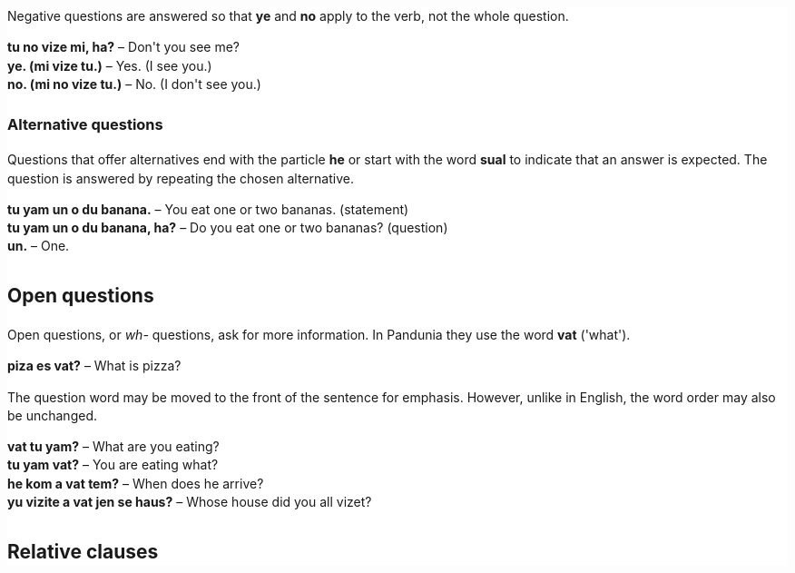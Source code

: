 Negative questions are answered so that
**ye**
and
**no**
apply to the verb, not the whole question.

**tu no vize mi, ha?**
– Don't you see me?  
**ye. (mi vize tu.)**
– Yes. (I see you.)  
**no. (mi no vize tu.)**
– No. (I don't see you.)


### Alternative questions

Questions that offer alternatives end with the particle
**he**
or start with the word
**sual**
to indicate that an answer is expected.
The question is answered by repeating the chosen alternative.

**tu yam un o du banana.**
– You eat one or two bananas. (statement)  
**tu yam un o du banana, ha?**
– Do you eat one or two bananas? (question)  
**un.**
– One.


## Open questions

Open questions, or _wh-_ questions, ask for more information.
In Pandunia they use the word
**vat**
('what').

**piza es vat?**
– What is pizza?

The question word may be moved to the front of the sentence for emphasis.
However, unlike in English, the word order may also be unchanged.

**vat tu yam?**
– What are you eating?  
**tu yam vat?**
– You are eating what?  
**he kom a vat tem?**
– When does he arrive?  
**yu vizite a vat jen se haus?**
– Whose house did you all vizet?


## Relative clauses
